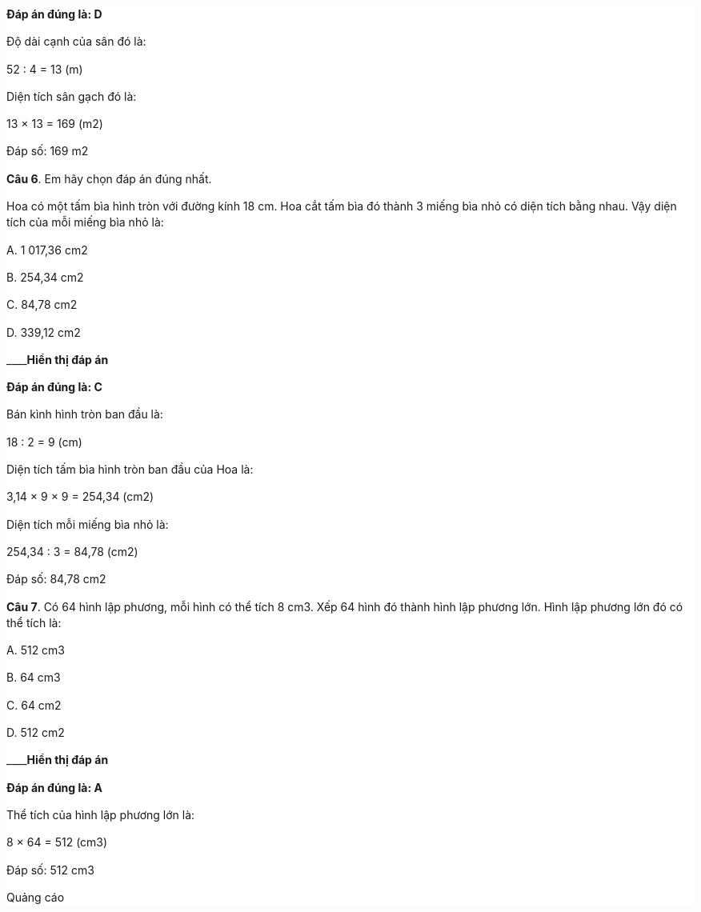 **Đáp án đúng là: D**

Độ dài cạnh của sân đó là:

52 : 4 = 13 (m)

Diện tích sân gạch đó là:

13 × 13 = 169 (m2)

Đáp số: 169 m2

**Câu 6**. Em hãy chọn đáp án đúng nhất.

Hoa có một tấm bìa hình tròn với đường kính 18 cm. Hoa cắt tấm bìa đó thành 3 miếng bìa nhỏ có diện tích bằng nhau. Vậy diện tích của mỗi miếng bìa nhỏ là:

A. 1 017,36 cm2

B. 254,34 cm2

C. 84,78 cm2

D. 339,12 cm2

____**Hiển thị đáp án**

**Đáp án đúng là: C**

Bán kình hình tròn ban đầu là:

18 : 2 = 9 (cm)

Diện tích tấm bìa hình tròn ban đầu của Hoa là:

3,14 × 9 × 9 = 254,34 (cm2)

Diện tích mỗi miếng bìa nhỏ là:

254,34 : 3 = 84,78 (cm2)

Đáp số: 84,78 cm2

**Câu 7**. Có 64 hình lập phương, mỗi hình có thể tích 8 cm3. Xếp 64 hình đó thành hình lập phương lớn. Hình lập phương lớn đó có thể tích là:

A. 512 cm3

B. 64 cm3

C. 64 cm2

D. 512 cm2

____**Hiển thị đáp án**

**Đáp án đúng là: A**

Thể tích của hình lập phương lớn là:

8 × 64 = 512 (cm3)

Đáp số: 512 cm3

Quảng cáo
